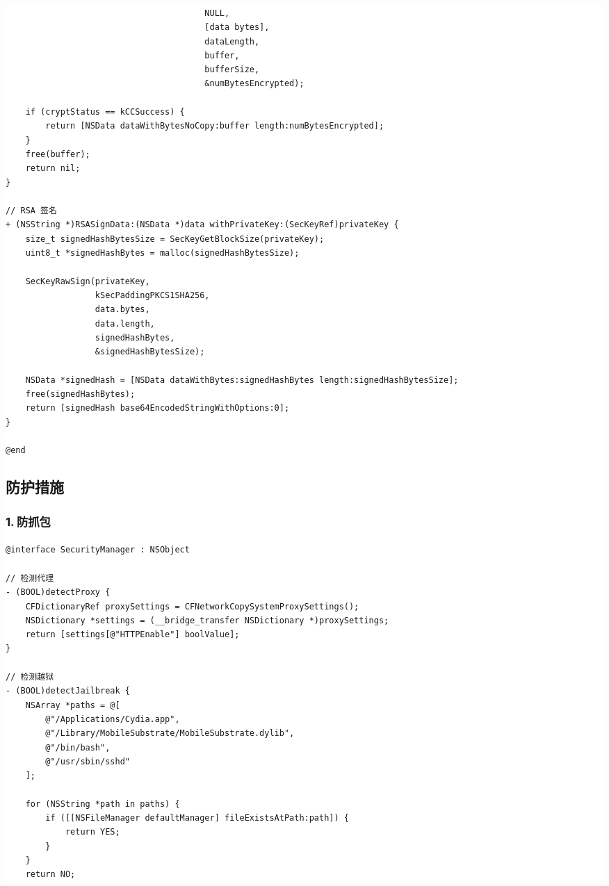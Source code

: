 ```objc
                                        NULL,
                                        [data bytes],
                                        dataLength,
                                        buffer,
                                        bufferSize,
                                        &numBytesEncrypted);
    
    if (cryptStatus == kCCSuccess) {
        return [NSData dataWithBytesNoCopy:buffer length:numBytesEncrypted];
    }
    free(buffer);
    return nil;
}

// RSA 签名
+ (NSString *)RSASignData:(NSData *)data withPrivateKey:(SecKeyRef)privateKey {
    size_t signedHashBytesSize = SecKeyGetBlockSize(privateKey);
    uint8_t *signedHashBytes = malloc(signedHashBytesSize);
    
    SecKeyRawSign(privateKey,
                  kSecPaddingPKCS1SHA256,
                  data.bytes,
                  data.length,
                  signedHashBytes,
                  &signedHashBytesSize);
    
    NSData *signedHash = [NSData dataWithBytes:signedHashBytes length:signedHashBytesSize];
    free(signedHashBytes);
    return [signedHash base64EncodedStringWithOptions:0];
}

@end
```

## 防护措施

### 1. 防抓包
```objc
@interface SecurityManager : NSObject

// 检测代理
- (BOOL)detectProxy {
    CFDictionaryRef proxySettings = CFNetworkCopySystemProxySettings();
    NSDictionary *settings = (__bridge_transfer NSDictionary *)proxySettings;
    return [settings[@"HTTPEnable"] boolValue];
}

// 检测越狱
- (BOOL)detectJailbreak {
    NSArray *paths = @[
        @"/Applications/Cydia.app",
        @"/Library/MobileSubstrate/MobileSubstrate.dylib",
        @"/bin/bash",
        @"/usr/sbin/sshd"
    ];
    
    for (NSString *path in paths) {
        if ([[NSFileManager defaultManager] fileExistsAtPath:path]) {
            return YES;
        }
    }
    return NO;
```
